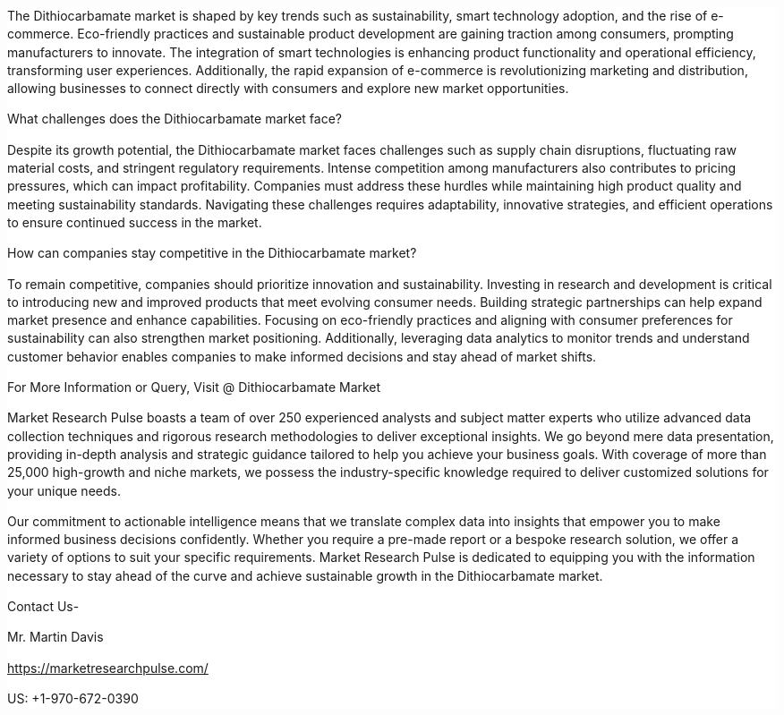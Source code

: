 The Dithiocarbamate market is shaped by key trends such as sustainability, smart technology adoption, and the rise of e-commerce. Eco-friendly practices and sustainable product development are gaining traction among consumers, prompting manufacturers to innovate. The integration of smart technologies is enhancing product functionality and operational efficiency, transforming user experiences. Additionally, the rapid expansion of e-commerce is revolutionizing marketing and distribution, allowing businesses to connect directly with consumers and explore new market opportunities.

What challenges does the Dithiocarbamate market face?

Despite its growth potential, the Dithiocarbamate market faces challenges such as supply chain disruptions, fluctuating raw material costs, and stringent regulatory requirements. Intense competition among manufacturers also contributes to pricing pressures, which can impact profitability. Companies must address these hurdles while maintaining high product quality and meeting sustainability standards. Navigating these challenges requires adaptability, innovative strategies, and efficient operations to ensure continued success in the market.

How can companies stay competitive in the Dithiocarbamate market?

To remain competitive, companies should prioritize innovation and sustainability. Investing in research and development is critical to introducing new and improved products that meet evolving consumer needs. Building strategic partnerships can help expand market presence and enhance capabilities. Focusing on eco-friendly practices and aligning with consumer preferences for sustainability can also strengthen market positioning. Additionally, leveraging data analytics to monitor trends and understand customer behavior enables companies to make informed decisions and stay ahead of market shifts.

For More Information or Query, Visit @ Dithiocarbamate Market

Market Research Pulse boasts a team of over 250 experienced analysts and subject matter experts who utilize advanced data collection techniques and rigorous research methodologies to deliver exceptional insights. We go beyond mere data presentation, providing in-depth analysis and strategic guidance tailored to help you achieve your business goals. With coverage of more than 25,000 high-growth and niche markets, we possess the industry-specific knowledge required to deliver customized solutions for your unique needs.

Our commitment to actionable intelligence means that we translate complex data into insights that empower you to make informed business decisions confidently. Whether you require a pre-made report or a bespoke research solution, we offer a variety of options to suit your specific requirements. Market Research Pulse is dedicated to equipping you with the information necessary to stay ahead of the curve and achieve sustainable growth in the Dithiocarbamate market.

Contact Us-

Mr. Martin Davis

https://marketresearchpulse.com/

US: +1-970-672-0390

